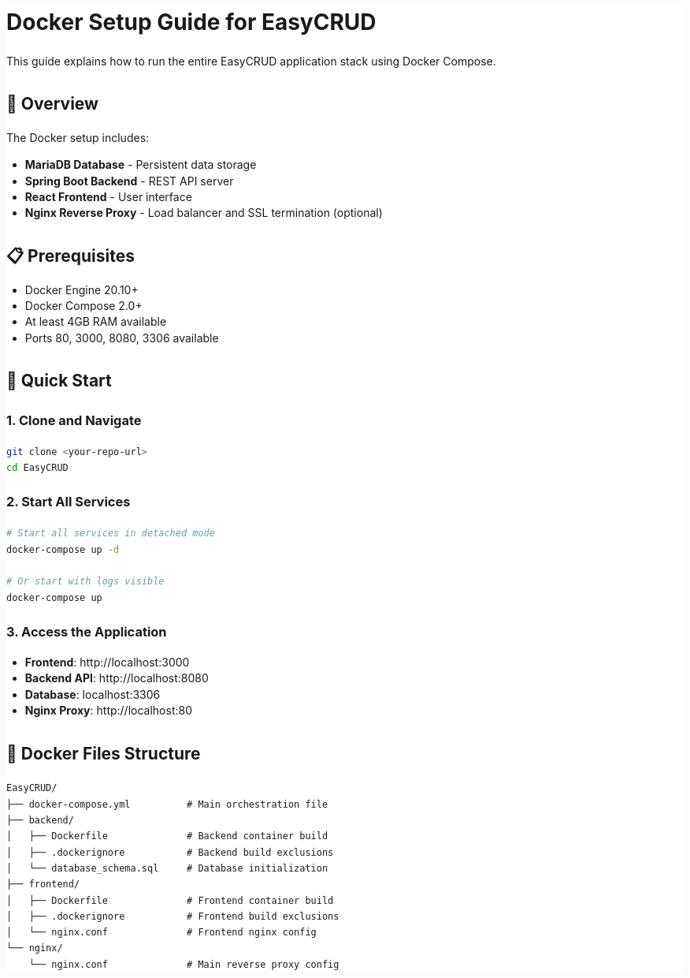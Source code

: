 # Docker Setup Guide for EasyCRUD

This guide explains how to run the entire EasyCRUD application stack using Docker Compose.

## 🐳 Overview

The Docker setup includes:
- **MariaDB Database** - Persistent data storage
- **Spring Boot Backend** - REST API server
- **React Frontend** - User interface
- **Nginx Reverse Proxy** - Load balancer and SSL termination (optional)

## 📋 Prerequisites

- Docker Engine 20.10+
- Docker Compose 2.0+
- At least 4GB RAM available
- Ports 80, 3000, 8080, 3306 available

## 🚀 Quick Start

### 1. Clone and Navigate
```bash
git clone <your-repo-url>
cd EasyCRUD
```

### 2. Start All Services
```bash
# Start all services in detached mode
docker-compose up -d

# Or start with logs visible
docker-compose up
```

### 3. Access the Application
- **Frontend**: http://localhost:3000
- **Backend API**: http://localhost:8080
- **Database**: localhost:3306
- **Nginx Proxy**: http://localhost:80

## 📁 Docker Files Structure

```
EasyCRUD/
├── docker-compose.yml          # Main orchestration file
├── backend/
│   ├── Dockerfile              # Backend container build
│   ├── .dockerignore           # Backend build exclusions
│   └── database_schema.sql     # Database initialization
├── frontend/
│   ├── Dockerfile              # Frontend container build
│   ├── .dockerignore           # Frontend build exclusions
│   └── nginx.conf              # Frontend nginx config
└── nginx/
    └── nginx.conf              # Main reverse proxy config
```
